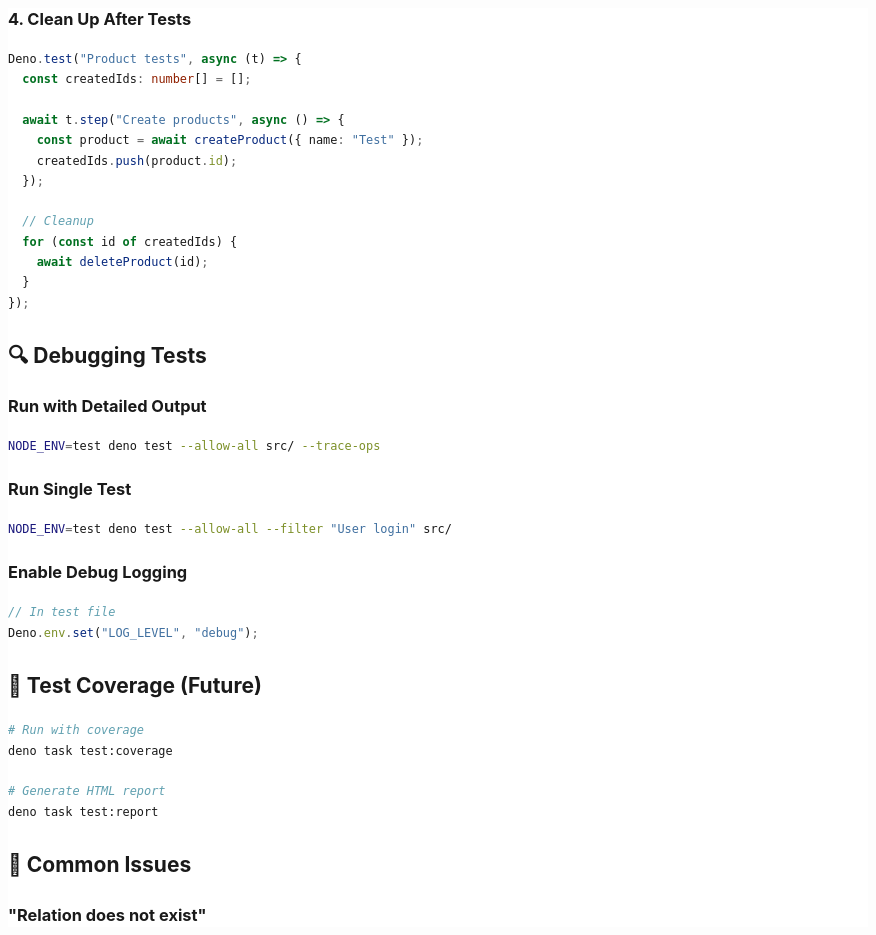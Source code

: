### 4. Clean Up After Tests

```typescript
Deno.test("Product tests", async (t) => {
  const createdIds: number[] = [];
  
  await t.step("Create products", async () => {
    const product = await createProduct({ name: "Test" });
    createdIds.push(product.id);
  });
  
  // Cleanup
  for (const id of createdIds) {
    await deleteProduct(id);
  }
});
```

## 🔍 Debugging Tests

### Run with Detailed Output

```bash
NODE_ENV=test deno test --allow-all src/ --trace-ops
```

### Run Single Test

```bash
NODE_ENV=test deno test --allow-all --filter "User login" src/
```

### Enable Debug Logging

```typescript
// In test file
Deno.env.set("LOG_LEVEL", "debug");
```

## 🎯 Test Coverage (Future)

```bash
# Run with coverage
deno task test:coverage

# Generate HTML report
deno task test:report
```

## 🚨 Common Issues

### "Relation does not exist"
